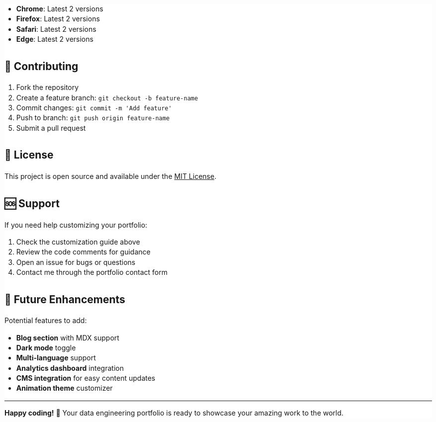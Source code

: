 - **Chrome**: Latest 2 versions
- **Firefox**: Latest 2 versions
- **Safari**: Latest 2 versions
- **Edge**: Latest 2 versions

## 🤝 Contributing

1. Fork the repository
2. Create a feature branch: `git checkout -b feature-name`
3. Commit changes: `git commit -m 'Add feature'`
4. Push to branch: `git push origin feature-name`
5. Submit a pull request

## 📄 License

This project is open source and available under the [MIT License](LICENSE).

## 🆘 Support

If you need help customizing your portfolio:

1. Check the customization guide above
2. Review the code comments for guidance
3. Open an issue for bugs or questions
4. Contact me through the portfolio contact form

## 🔮 Future Enhancements

Potential features to add:
- **Blog section** with MDX support
- **Dark mode** toggle
- **Multi-language** support
- **Analytics dashboard** integration
- **CMS integration** for easy content updates
- **Animation theme** customizer

---

**Happy coding!** 🎉 Your data engineering portfolio is ready to showcase your amazing work to the world.
